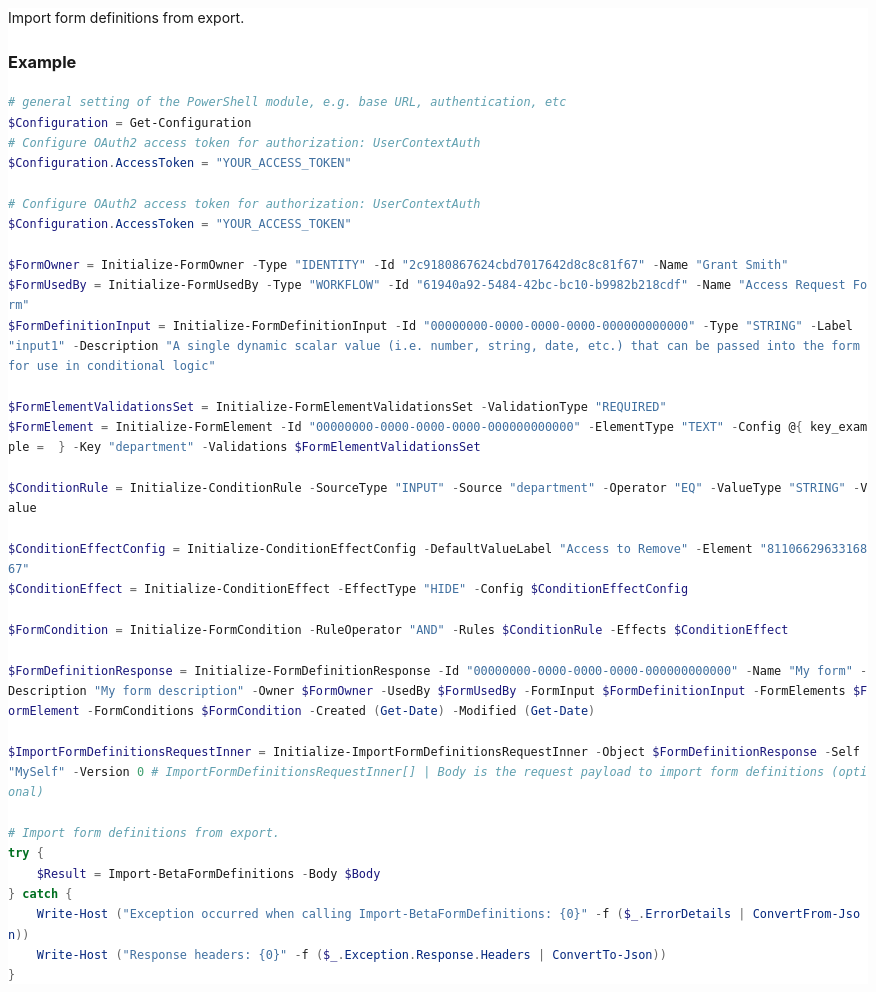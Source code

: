 Import form definitions from export.

### Example
```powershell
# general setting of the PowerShell module, e.g. base URL, authentication, etc
$Configuration = Get-Configuration
# Configure OAuth2 access token for authorization: UserContextAuth
$Configuration.AccessToken = "YOUR_ACCESS_TOKEN"

# Configure OAuth2 access token for authorization: UserContextAuth
$Configuration.AccessToken = "YOUR_ACCESS_TOKEN"

$FormOwner = Initialize-FormOwner -Type "IDENTITY" -Id "2c9180867624cbd7017642d8c8c81f67" -Name "Grant Smith"
$FormUsedBy = Initialize-FormUsedBy -Type "WORKFLOW" -Id "61940a92-5484-42bc-bc10-b9982b218cdf" -Name "Access Request Form"
$FormDefinitionInput = Initialize-FormDefinitionInput -Id "00000000-0000-0000-0000-000000000000" -Type "STRING" -Label "input1" -Description "A single dynamic scalar value (i.e. number, string, date, etc.) that can be passed into the form for use in conditional logic"

$FormElementValidationsSet = Initialize-FormElementValidationsSet -ValidationType "REQUIRED"
$FormElement = Initialize-FormElement -Id "00000000-0000-0000-0000-000000000000" -ElementType "TEXT" -Config @{ key_example =  } -Key "department" -Validations $FormElementValidationsSet

$ConditionRule = Initialize-ConditionRule -SourceType "INPUT" -Source "department" -Operator "EQ" -ValueType "STRING" -Value 

$ConditionEffectConfig = Initialize-ConditionEffectConfig -DefaultValueLabel "Access to Remove" -Element "8110662963316867"
$ConditionEffect = Initialize-ConditionEffect -EffectType "HIDE" -Config $ConditionEffectConfig

$FormCondition = Initialize-FormCondition -RuleOperator "AND" -Rules $ConditionRule -Effects $ConditionEffect

$FormDefinitionResponse = Initialize-FormDefinitionResponse -Id "00000000-0000-0000-0000-000000000000" -Name "My form" -Description "My form description" -Owner $FormOwner -UsedBy $FormUsedBy -FormInput $FormDefinitionInput -FormElements $FormElement -FormConditions $FormCondition -Created (Get-Date) -Modified (Get-Date)

$ImportFormDefinitionsRequestInner = Initialize-ImportFormDefinitionsRequestInner -Object $FormDefinitionResponse -Self "MySelf" -Version 0 # ImportFormDefinitionsRequestInner[] | Body is the request payload to import form definitions (optional)

# Import form definitions from export.
try {
    $Result = Import-BetaFormDefinitions -Body $Body
} catch {
    Write-Host ("Exception occurred when calling Import-BetaFormDefinitions: {0}" -f ($_.ErrorDetails | ConvertFrom-Json))
    Write-Host ("Response headers: {0}" -f ($_.Exception.Response.Headers | ConvertTo-Json))
}
```
